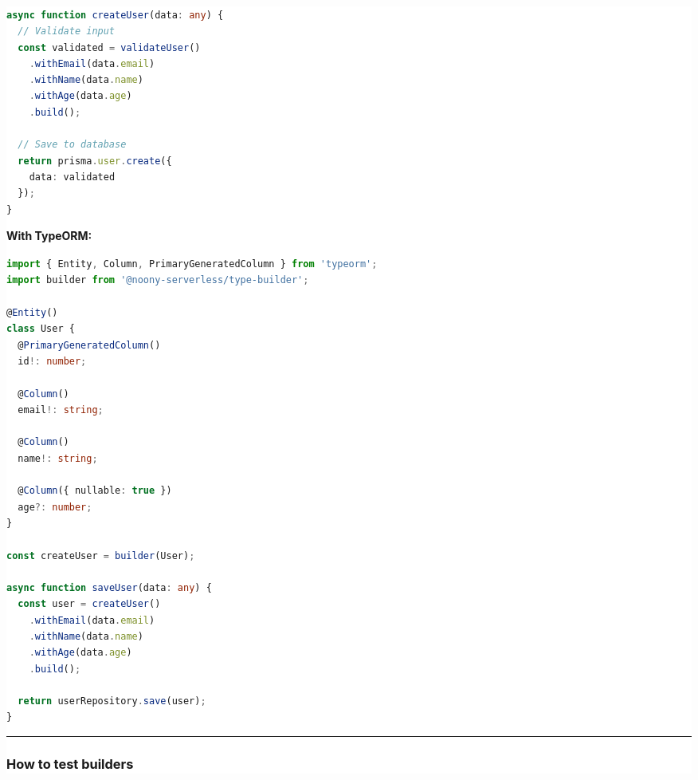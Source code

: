 ```typescript
async function createUser(data: any) {
  // Validate input
  const validated = validateUser()
    .withEmail(data.email)
    .withName(data.name)
    .withAge(data.age)
    .build();

  // Save to database
  return prisma.user.create({
    data: validated
  });
}
```

**With TypeORM:**
```typescript
import { Entity, Column, PrimaryGeneratedColumn } from 'typeorm';
import builder from '@noony-serverless/type-builder';

@Entity()
class User {
  @PrimaryGeneratedColumn()
  id!: number;

  @Column()
  email!: string;

  @Column()
  name!: string;

  @Column({ nullable: true })
  age?: number;
}

const createUser = builder(User);

async function saveUser(data: any) {
  const user = createUser()
    .withEmail(data.email)
    .withName(data.name)
    .withAge(data.age)
    .build();

  return userRepository.save(user);
}
```

---

### How to test builders
